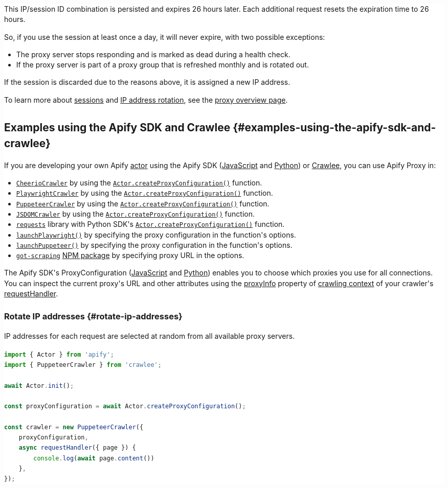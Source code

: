 This IP/session ID combination is persisted and expires 26 hours later. Each additional request resets the expiration time to 26 hours.

So, if you use the session at least once a day, it will never expire, with two possible exceptions:

* The proxy server stops responding and is marked as dead during a health check.
* If the proxy server is part of a proxy group that is refreshed monthly and is rotated out.

If the session is discarded due to the reasons above, it is assigned a new IP address.

To learn more about [sessions](./usage.md#sessions) and [IP address rotation](./usage.md#ip-address-rotation), see the [proxy overview page](./index.md).


## Examples using the Apify SDK and Crawlee {#examples-using-the-apify-sdk-and-crawlee}

If you are developing your own Apify [actor](../actors/index.mdx) using the Apify SDK ([JavaScript](/sdk/js) and [Python](/sdk/python)) or [Crawlee](https://crawlee.dev/), you can use Apify Proxy in:

* [`CheerioCrawler`](https://crawlee.dev/api/cheerio-crawler/class/CheerioCrawler) by using the [`Actor.createProxyConfiguration()`](/sdk/js/api/apify/class/Actor#createProxyConfiguration) function.
* [`PlaywrightCrawler`](https://crawlee.dev/api/playwright-crawler/class/PlaywrightCrawler) by using the [`Actor.createProxyConfiguration()`](/sdk/js/api/apify/class/Actor#createProxyConfiguration) function.
* [`PuppeteerCrawler`](https://crawlee.dev/api/puppeteer-crawler/class/PuppeteerCrawler) by using the [`Actor.createProxyConfiguration()`](/sdk/js/api/apify/class/Actor#createProxyConfiguration) function.
* [`JSDOMCrawler`](https://crawlee.dev/api/jsdom-crawler/class/JSDOMCrawler) by using the [`Actor.createProxyConfiguration()`](/sdk/js/api/apify/class/Actor#createProxyConfiguration) function.
* [`requests`](https://pypi.org/project/requests/) library with Python SDK's [`Actor.createProxyConfiguration()`](/sdk/python/reference/class/Actor#create_proxy_configuration) function.
* [`launchPlaywright()`](https://crawlee.dev/api/playwright-crawler/function/launchPlaywright) by specifying the proxy configuration in the function's options.
* [`launchPuppeteer()`](https://crawlee.dev/api/puppeteer-crawler/function/launchPuppeteer) by specifying the proxy configuration in the function's options.
* [`got-scraping`](https://github.com/apify/got-scraping) [NPM package](https://www.npmjs.com/package/got-scraping) by specifying proxy URL in the options.

The Apify SDK's ProxyConfiguration ([JavaScript](/sdk/js/api/apify/class/ProxyConfiguration) and [Python](/sdk/python/reference/class/ProxyConfiguration)) enables you to choose which proxies you use for all connections. You can inspect the current proxy's URL and other attributes using the [proxyInfo](https://crawlee.dev/api/cheerio-crawler/interface/CheerioCrawlingContext#proxyInfo) property of [crawling context](https://crawlee.dev/api/cheerio-crawler/interface/CheerioCrawlingContext) of your crawler's [requestHandler](https://crawlee.dev/api/cheerio-crawler/interface/CheerioCrawlerOptions#requestHandler).

### Rotate IP addresses {#rotate-ip-addresses}

IP addresses for each request are selected at random from all available proxy servers.

<Tabs groupId="main">
<TabItem value="PuppeteerCrawler" label="PuppeteerCrawler">

```javascript
import { Actor } from 'apify';
import { PuppeteerCrawler } from 'crawlee';

await Actor.init();

const proxyConfiguration = await Actor.createProxyConfiguration();

const crawler = new PuppeteerCrawler({
    proxyConfiguration,
    async requestHandler({ page }) {
        console.log(await page.content())
    },
});
```